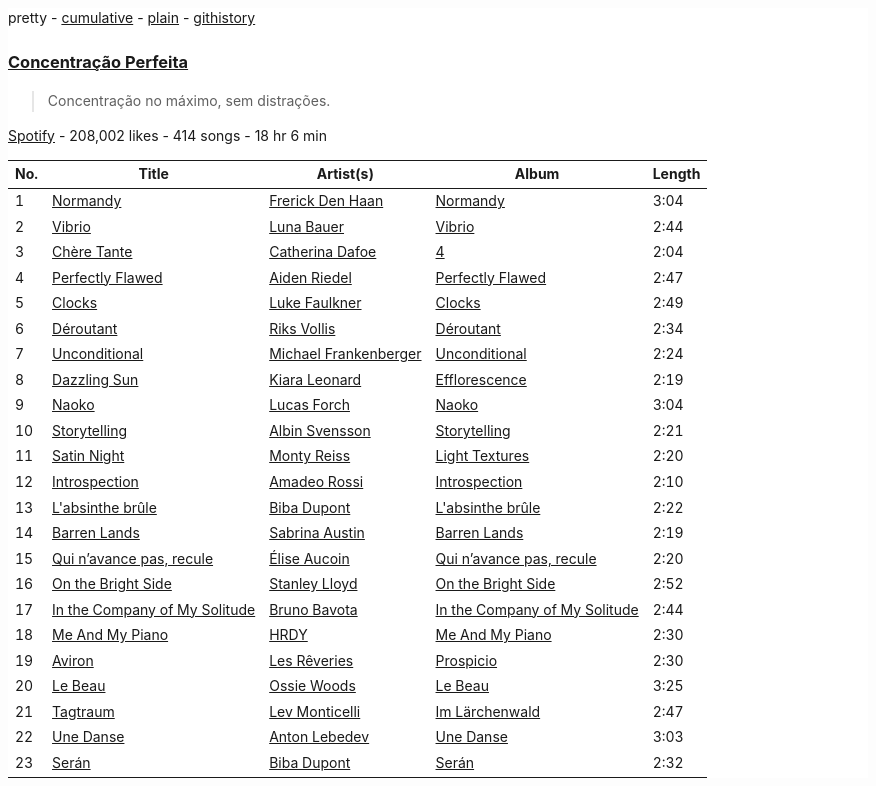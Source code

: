pretty - [cumulative](/playlists/cumulative/37i9dQZF1DX1zM9gA91vC5.md) - [plain](/playlists/plain/37i9dQZF1DX1zM9gA91vC5) - [githistory](https://github.githistory.xyz/mackorone/spotify-playlist-archive/blob/main/playlists/plain/37i9dQZF1DX1zM9gA91vC5)

### [Concentração Perfeita](https://open.spotify.com/playlist/37i9dQZF1DX1zM9gA91vC5)

> Concentração no máximo, sem distrações.

[Spotify](https://open.spotify.com/user/spotify) - 208,002 likes - 414 songs - 18 hr 6 min

| No. | Title | Artist(s) | Album | Length |
|---|---|---|---|---|
| 1 | [Normandy](https://open.spotify.com/track/1YNaLcWs5k4sEZ8qmROYg0) | [Frerick Den Haan](https://open.spotify.com/artist/0TBTYt8ytHV9fqmQmXQZs5) | [Normandy](https://open.spotify.com/album/6ViCKz30p0TBntZVTR7WPr) | 3:04 |
| 2 | [Vibrio](https://open.spotify.com/track/41hbWopsUNj8lqbtOMDspW) | [Luna Bauer](https://open.spotify.com/artist/22YRwLt9mmQWkX8wst7Md1) | [Vibrio](https://open.spotify.com/album/7lUH5gqGaUT5P0jmaaPDD4) | 2:44 |
| 3 | [Chère Tante](https://open.spotify.com/track/5Hms3m02qVC3MCjaSTOEnA) | [Catherina Dafoe](https://open.spotify.com/artist/0JMmT09ZgpWQAIgO14wWsD) | [4](https://open.spotify.com/album/7ivdFtTeofiXLu1SyqeDeD) | 2:04 |
| 4 | [Perfectly Flawed](https://open.spotify.com/track/6AdGVOupLKxDJTByA1Fs1j) | [Aiden Riedel](https://open.spotify.com/artist/77j4VlHhrvqU37GkYjwmp1) | [Perfectly Flawed](https://open.spotify.com/album/0K5ub7KMLtzFk4zM2nFiAp) | 2:47 |
| 5 | [Clocks](https://open.spotify.com/track/6dfdNTuLOK8eFusN8HaQg8) | [Luke Faulkner](https://open.spotify.com/artist/2KTBCTcRbjSO03qPsUeqq3) | [Clocks](https://open.spotify.com/album/15WhEso6vgnXIhHZNIn5eJ) | 2:49 |
| 6 | [Déroutant](https://open.spotify.com/track/0KS4fyufVM7bNkyTKnL07p) | [Riks Vollis](https://open.spotify.com/artist/1ZBvM6NuWuoDZJW6upjjhF) | [Déroutant](https://open.spotify.com/album/4YsTa45DGzHfCodlJGE3X2) | 2:34 |
| 7 | [Unconditional](https://open.spotify.com/track/7eriWSdbkuFHBM6qiHIEq8) | [Michael Frankenberger](https://open.spotify.com/artist/4LKXdZFgLqP1Yozo8I28jJ) | [Unconditional](https://open.spotify.com/album/1uy7xtQ94KNqMtQnr2KNCO) | 2:24 |
| 8 | [Dazzling Sun](https://open.spotify.com/track/2Ybs9KNO2dlCp6CGBIGtzo) | [Kiara Leonard](https://open.spotify.com/artist/0fAevrRhdDPOCXbd7FYR8P) | [Efflorescence](https://open.spotify.com/album/39PUwYEN0AxbFJDAdsrJOO) | 2:19 |
| 9 | [Naoko](https://open.spotify.com/track/4uImsVwiffjf75VY8NStFN) | [Lucas Forch](https://open.spotify.com/artist/13gyOR6KA3pA8MIuWW2Pcm) | [Naoko](https://open.spotify.com/album/6DiCLO32Rf6Lksf2pw2wKH) | 3:04 |
| 10 | [Storytelling](https://open.spotify.com/track/4rhOJ6KXbzenI63eYKjdrw) | [Albin Svensson](https://open.spotify.com/artist/6H6czwdkHT6pD0mdiMxroP) | [Storytelling](https://open.spotify.com/album/0msgHgZpWhe5InxDJIauQ8) | 2:21 |
| 11 | [Satin Night](https://open.spotify.com/track/6FDLRVWrSK9eHkg1sMF8Hl) | [Monty Reiss](https://open.spotify.com/artist/3Tha6cubSHSaKYITdBFxwQ) | [Light Textures](https://open.spotify.com/album/7KPsPPlXsItGDbkph50uYx) | 2:20 |
| 12 | [Introspection](https://open.spotify.com/track/2009vxkuztUlRIwJBHnDB3) | [Amadeo Rossi](https://open.spotify.com/artist/4nUAGaHP7awm9U9E9Cm9GJ) | [Introspection](https://open.spotify.com/album/5tsr4nWmAOyaHtUbdODlIR) | 2:10 |
| 13 | [L'absinthe brûle](https://open.spotify.com/track/5ruWr0aK2jrTmce9zbrPeg) | [Biba Dupont](https://open.spotify.com/artist/7vwpKCVjqvSn8RVOhD38g9) | [L'absinthe brûle](https://open.spotify.com/album/7MEV1fh1fhUPyt3ClGUz7Q) | 2:22 |
| 14 | [Barren Lands](https://open.spotify.com/track/0o56FySlmk0hN1FoVqfnue) | [Sabrina Austin](https://open.spotify.com/artist/3RyXWAkPxxntDFBAeGst6K) | [Barren Lands](https://open.spotify.com/album/0ZQ69ATAPr87F8ZQV40CbQ) | 2:19 |
| 15 | [Qui n’avance pas, recule](https://open.spotify.com/track/1YaEv0xPN2bAKWKZiNuDb8) | [Élise Aucoin](https://open.spotify.com/artist/5cJiC80CILVJGun9PVO1mX) | [Qui n’avance pas, recule](https://open.spotify.com/album/5vpl1HMLV5c5bYhy4sbIhU) | 2:20 |
| 16 | [On the Bright Side](https://open.spotify.com/track/76LnyzbX3ZKGapQP0MENm8) | [Stanley Lloyd](https://open.spotify.com/artist/32BtOzjlmKXKmYpKFIX6OY) | [On the Bright Side](https://open.spotify.com/album/6XZnOiB4lD1zTdblZj6hcE) | 2:52 |
| 17 | [In the Company of My Solitude](https://open.spotify.com/track/7tTdLHn6Y8nKjoZF8PlCpW) | [Bruno Bavota](https://open.spotify.com/artist/22kkuXdiuYd7ISzXU5o7eH) | [In the Company of My Solitude](https://open.spotify.com/album/4DbvoAadQ8bDRPuM4JKrRs) | 2:44 |
| 18 | [Me And My Piano](https://open.spotify.com/track/2M2AbefWfWKK9Pf08jRAew) | [HRDY](https://open.spotify.com/artist/6NR5GQDkybW9GBp3N9Azn4) | [Me And My Piano](https://open.spotify.com/album/1PjKM6ChtggdF8rlBhe3I1) | 2:30 |
| 19 | [Aviron](https://open.spotify.com/track/6AZJTapFookh7e2ot25hZE) | [Les Rêveries](https://open.spotify.com/artist/0CEd23JZvyemacknJwWM9O) | [Prospicio](https://open.spotify.com/album/2Jva3LhKgM8We64wBcUtAX) | 2:30 |
| 20 | [Le Beau](https://open.spotify.com/track/2sXivDlzfbHQAPrGYKhWbP) | [Ossie Woods](https://open.spotify.com/artist/2RNWon12U1hD0DZNKPwXVl) | [Le Beau](https://open.spotify.com/album/1nGkLuKoBJur52SMEeMnR6) | 3:25 |
| 21 | [Tagtraum](https://open.spotify.com/track/5bNtJUg1EE3XP1dMM79Xvl) | [Lev Monticelli](https://open.spotify.com/artist/2PzaZCyLzfSqZN0Zy01Ys0) | [Im Lärchenwald](https://open.spotify.com/album/6gzewSzvAZpe24mTDvmiNy) | 2:47 |
| 22 | [Une Danse](https://open.spotify.com/track/3rOhuafK8dRIjf2iDnn6yX) | [Anton Lebedev](https://open.spotify.com/artist/1QCX4RcJeAWUjciKRD7bug) | [Une Danse](https://open.spotify.com/album/2NI1xUFgeWBEjbNrjVCsbP) | 3:03 |
| 23 | [Serán](https://open.spotify.com/track/0KuTiAtn3Dx74iJfTJknWt) | [Biba Dupont](https://open.spotify.com/artist/7vwpKCVjqvSn8RVOhD38g9) | [Serán](https://open.spotify.com/album/7rfwsqw6rBpkZ1z3ROAoYS) | 2:32 |